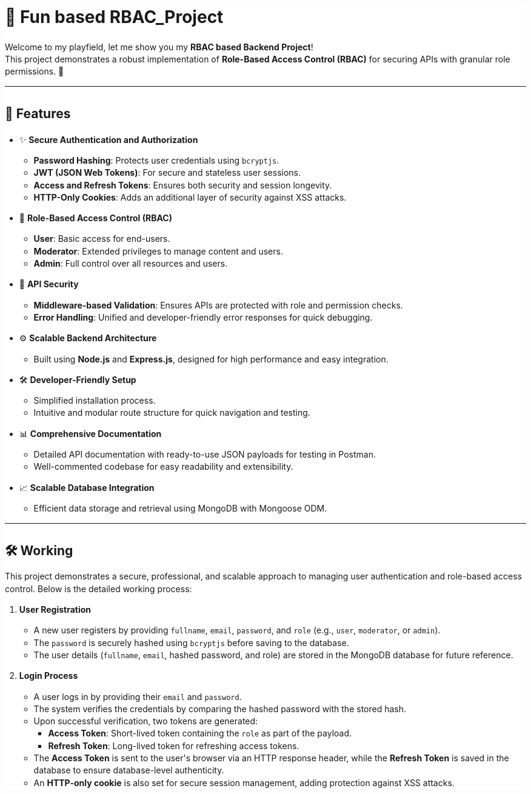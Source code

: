 # 🔐 Fun based RBAC_Project  

Welcome to my playfield, let me show you my **RBAC based Backend Project**!  
This project demonstrates a robust implementation of **Role-Based Access Control (RBAC)** for securing APIs with granular role permissions. 🎯  

---

## 🌟 Features  

- ✨ **Secure Authentication and Authorization**  
  - **Password Hashing**: Protects user credentials using `bcryptjs`.  
  - **JWT (JSON Web Tokens)**: For secure and stateless user sessions.  
  - **Access and Refresh Tokens**: Ensures both security and session longevity.  
  - **HTTP-Only Cookies**: Adds an additional layer of security against XSS attacks.  

- 👥 **Role-Based Access Control (RBAC)**  
  - **User**: Basic access for end-users.  
  - **Moderator**: Extended privileges to manage content and users.  
  - **Admin**: Full control over all resources and users.  

- 🔐 **API Security**  
  - **Middleware-based Validation**: Ensures APIs are protected with role and permission checks.  
  - **Error Handling**: Unified and developer-friendly error responses for quick debugging.  

- ⚙️ **Scalable Backend Architecture**  
  - Built using **Node.js** and **Express.js**, designed for high performance and easy integration.  

- 🛠️ **Developer-Friendly Setup**  
  - Simplified installation process.  
  - Intuitive and modular route structure for quick navigation and testing.  

- 📊 **Comprehensive Documentation**  
  - Detailed API documentation with ready-to-use JSON payloads for testing in Postman.  
  - Well-commented codebase for easy readability and extensibility.  

- 📈 **Scalable Database Integration**
  -  Efficient data storage and retrieval using MongoDB with Mongoose ODM.
  
---
## 🛠 Working  

This project demonstrates a secure, professional, and scalable approach to managing user authentication and role-based access control. Below is the detailed working process:  

1. **User Registration**  
   - A new user registers by providing `fullname`, `email`, `password`, and `role` (e.g., `user`, `moderator`, or `admin`).  
   - The `password` is securely hashed using `bcryptjs` before saving to the database.  
   - The user details (`fullname`, `email`, hashed password, and role) are stored in the MongoDB database for future reference.  

2. **Login Process**  
   - A user logs in by providing their `email` and `password`.  
   - The system verifies the credentials by comparing the hashed password with the stored hash.  
   - Upon successful verification, two tokens are generated:  
     - **Access Token**: Short-lived token containing the `role` as part of the payload.  
     - **Refresh Token**: Long-lived token for refreshing access tokens.  
   - The **Access Token** is sent to the user's browser via an HTTP response header, while the **Refresh Token** is saved in the database to ensure database-level authenticity.  
   - An **HTTP-only cookie** is also set for secure session management, adding protection against XSS attacks.  
